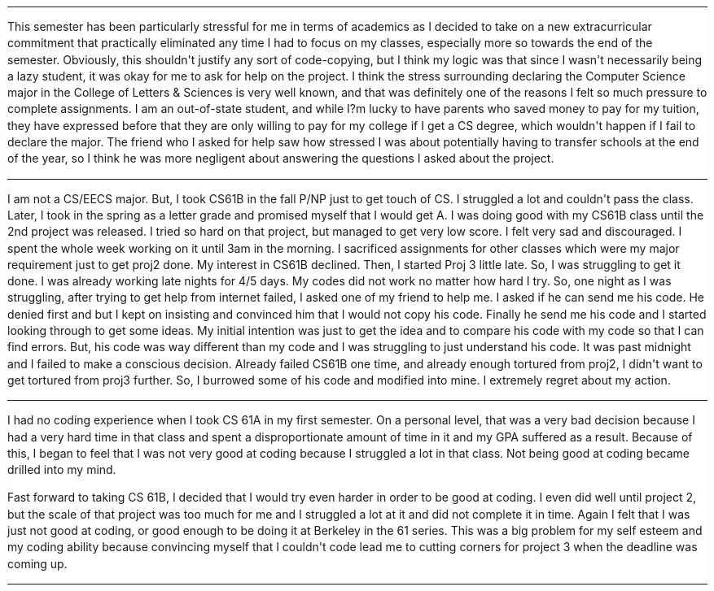 - - - -


This semester has been particularly stressful for me in terms of academics as I decided to take on a new extracurricular commitment that practically eliminated any time I had to focus on my classes, especially more so towards the end of the semester. Obviously, this shouldn't justify any sort of code-copying, but I think my logic was that since I wasn't necessarily being a lazy student, it was okay for me to ask for help on the project. I think the stress surrounding declaring the Computer Science major in the College of Letters & Sciences is very well known, and that was definitely one of the reasons I felt so much pressure to complete assignments. I am an out-of-state student, and while I?m lucky to have parents who saved money to pay for my tuition, they have expressed before that they are only willing to pay for my college if I get a CS degree, which wouldn't happen if I fail to declare the major. The friend who I asked for help saw how stressed I was about potentially having to transfer schools at the end of the year, so I think he was more negligent about answering the questions I asked about the project.
- - - -

I am not a CS/EECS major. But, I took CS61B in the fall P/NP just to get touch of CS. I struggled a lot and couldn't
pass the class. Later, I took in the spring as a letter grade and promised myself that I would get A. I was doing good
with my CS61B class until the 2nd project was released. I tried so hard on that project, but managed to get very
low score. I felt very sad and discouraged. I spent the whole week working on it until 3am in the morning. I sacrificed
assignments for other classes which were my major requirement just to get proj2 done. My interest in CS61B declined.
Then, I started Proj 3 little late. So, I was struggling to get it done. I was already working late nights for
4/5 days. My codes did not work no matter how hard I try. So, one night as I was struggling, after trying to get help
from internet failed, I asked one of my friend to help me. I asked if he can send me his code. He denied first and
but I kept on insisting and convinced him that I would not copy his code. Finally he send me his code and I started
looking through to get some ideas. My initial intention was just to get the idea and to compare his code with my code so
that I can find errors. But, his code was way different than my code and I was struggling to just understand his code.
It was past midnight and I failed to make a conscious decision. Already failed CS61B one time, and already enough
tortured from proj2, I didn't want to get tortured from proj3 further. So, I burrowed some of his code and modified
into mine. I extremely regret about my action.

- - - -

I had no coding experience when I took CS 61A in my first semester. On a personal level, that was a very bad decision because I had a very hard time in that class and spent a disproportionate amount of time in it and my GPA suffered as a result. Because of this, I began to feel that I was not very good at coding because I struggled a lot in that class.  Not being good at coding became drilled into my mind.
        
Fast forward to taking CS 61B, I decided that I would try even harder in order to be good at coding. I even did well until project 2, but the scale of that project was too much for me and I struggled a lot at it and did not complete it in time. Again I felt that I was just not good at coding, or good enough to be doing it at Berkeley in the 61 series. This was a big problem for my self esteem and my coding ability because convincing myself that I couldn't code lead me to cutting corners for project 3 when the deadline was coming up. 
- - - -
